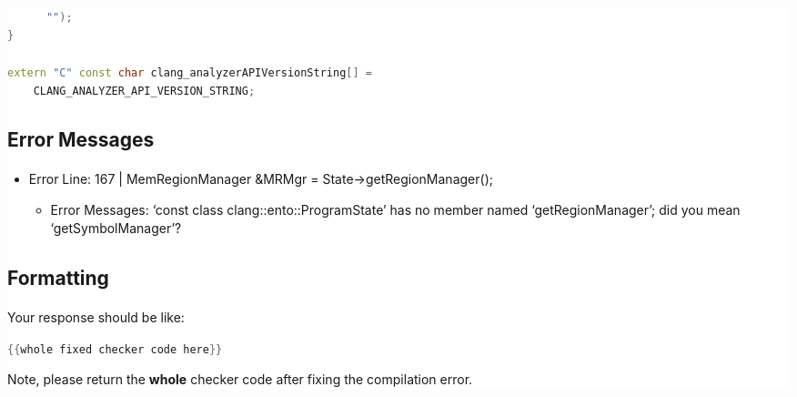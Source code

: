```cpp
      "");
}

extern "C" const char clang_analyzerAPIVersionString[] =
    CLANG_ANALYZER_API_VERSION_STRING;

```

## Error Messages

- Error Line: 167 |   MemRegionManager &MRMgr = State->getRegionManager();

	- Error Messages: ‘const class clang::ento::ProgramState’ has no member named ‘getRegionManager’; did you mean ‘getSymbolManager’?



## Formatting

Your response should be like:

```cpp
{{whole fixed checker code here}}
```

Note, please return the **whole** checker code after fixing the compilation error.
